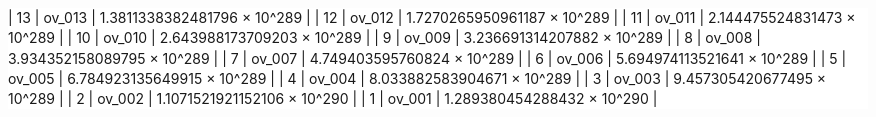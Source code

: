 | 13 | ov_013 | 1.3811338382481796 × 10^289 |
| 12 | ov_012 | 1.7270265950961187 × 10^289 |
| 11 | ov_011 | 2.144475524831473 × 10^289 |
| 10 | ov_010 | 2.643988173709203 × 10^289 |
| 9 | ov_009 | 3.236691314207882 × 10^289 |
| 8 | ov_008 | 3.934352158089795 × 10^289 |
| 7 | ov_007 | 4.749403595760824 × 10^289 |
| 6 | ov_006 | 5.694974113521641 × 10^289 |
| 5 | ov_005 | 6.784923135649915 × 10^289 |
| 4 | ov_004 | 8.033882583904671 × 10^289 |
| 3 | ov_003 | 9.457305420677495 × 10^289 |
| 2 | ov_002 | 1.1071521921152106 × 10^290 |
| 1 | ov_001 | 1.289380454288432 × 10^290 |

